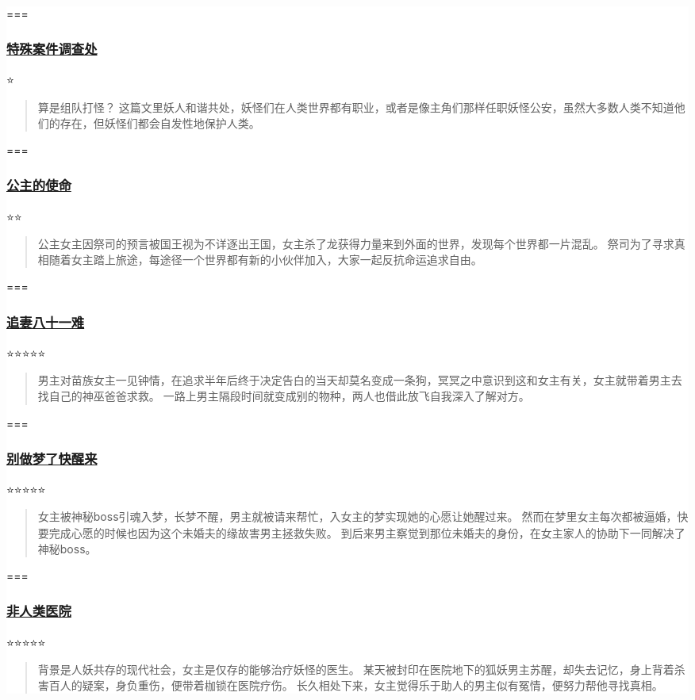 ===

<div id="text">

### [特殊案件调查处](/post/62215/)
<div id="star">⭐</div>

> 算是组队打怪？
这篇文里妖人和谐共处，妖怪们在人类世界都有职业，或者是像主角们那样任职妖怪公安，虽然大多数人类不知道他们的存在，但妖怪们都会自发性地保护人类。

</div>

===

<div id="text">

### [公主的使命](/post/58412/)
<div id="star">⭐⭐</div>

> 公主女主因祭司的预言被国王视为不详逐出王国，女主杀了龙获得力量来到外面的世界，发现每个世界都一片混乱。
祭司为了寻求真相随着女主踏上旅途，每途径一个世界都有新的小伙伴加入，大家一起反抗命运追求自由。

</div>

===

<div id="text">

### [追妻八十一难](/post/30467/)
<div id="star">⭐⭐⭐⭐⭐</div>

> 男主对苗族女主一见钟情，在追求半年后终于决定告白的当天却莫名变成一条狗，冥冥之中意识到这和女主有关，女主就带着男主去找自己的神巫爸爸求救。
一路上男主隔段时间就变成别的物种，两人也借此放飞自我深入了解对方。

</div>

===

<div id="text">

### [别做梦了快醒来](/post/11156/)
<div id="star">⭐⭐⭐⭐⭐</div>

> 女主被神秘boss引魂入梦，长梦不醒，男主就被请来帮忙，入女主的梦实现她的心愿让她醒过来。
然而在梦里女主每次都被逼婚，快要完成心愿的时候也因为这个未婚夫的缘故害男主拯救失败。
到后来男主察觉到那位未婚夫的身份，在女主家人的协助下一同解决了神秘boss。

</div>

===

<div id="text">

### [非人类医院](/post/36764/)
<div id="star">⭐⭐⭐⭐⭐</div>

> 背景是人妖共存的现代社会，女主是仅存的能够治疗妖怪的医生。
某天被封印在医院地下的狐妖男主苏醒，却失去记忆，身上背着杀害百人的疑案，身负重伤，便带着枷锁在医院疗伤。
长久相处下来，女主觉得乐于助人的男主似有冤情，便努力帮他寻找真相。
